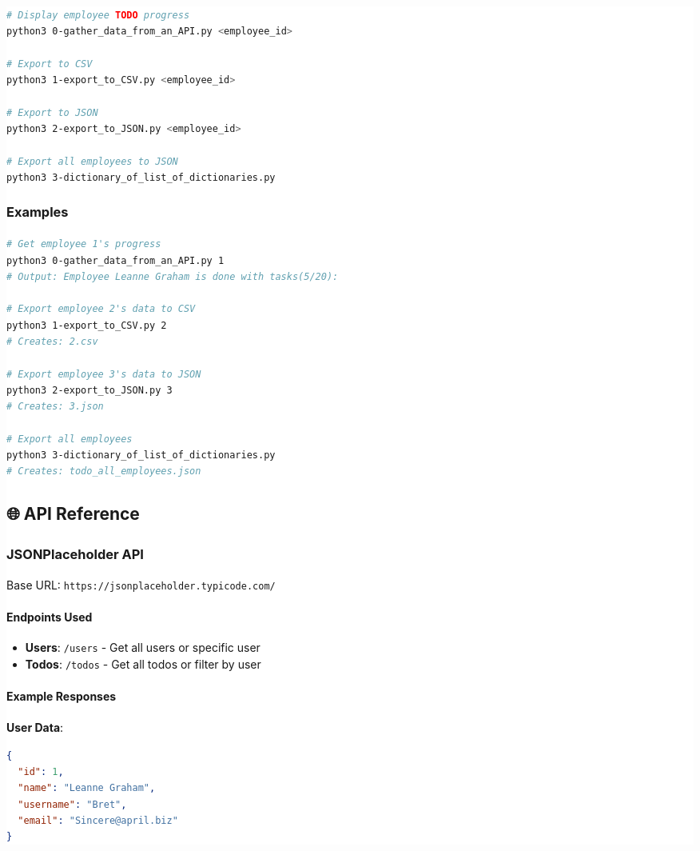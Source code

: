 ```bash
# Display employee TODO progress
python3 0-gather_data_from_an_API.py <employee_id>

# Export to CSV
python3 1-export_to_CSV.py <employee_id>

# Export to JSON
python3 2-export_to_JSON.py <employee_id>

# Export all employees to JSON
python3 3-dictionary_of_list_of_dictionaries.py
```

### Examples

```bash
# Get employee 1's progress
python3 0-gather_data_from_an_API.py 1
# Output: Employee Leanne Graham is done with tasks(5/20):

# Export employee 2's data to CSV
python3 1-export_to_CSV.py 2
# Creates: 2.csv

# Export employee 3's data to JSON
python3 2-export_to_JSON.py 3
# Creates: 3.json

# Export all employees
python3 3-dictionary_of_list_of_dictionaries.py
# Creates: todo_all_employees.json
```

## 🌐 API Reference

### JSONPlaceholder API
Base URL: `https://jsonplaceholder.typicode.com/`

#### Endpoints Used
- **Users**: `/users` - Get all users or specific user
- **Todos**: `/todos` - Get all todos or filter by user

#### Example Responses

**User Data**:
```json
{
  "id": 1,
  "name": "Leanne Graham",
  "username": "Bret",
  "email": "Sincere@april.biz"
}
```
